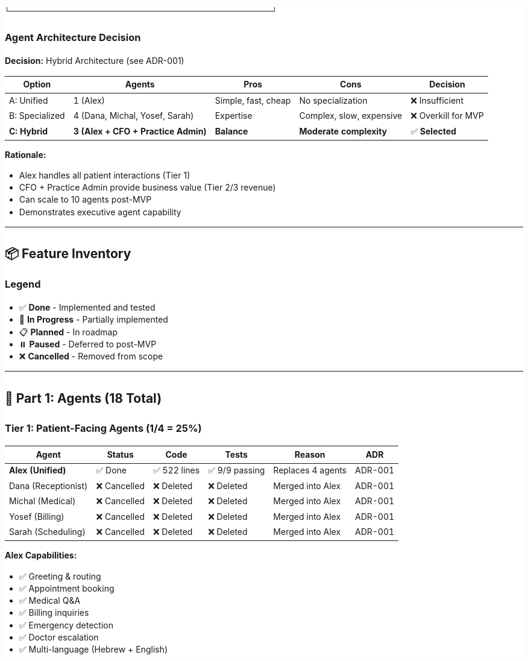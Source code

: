```
└─────────────────────────────────────────────────────────────┘
```

### Agent Architecture Decision

**Decision:** Hybrid Architecture (see ADR-001)

| Option | Agents | Pros | Cons | Decision |
|--------|--------|------|------|----------|
| A: Unified | 1 (Alex) | Simple, fast, cheap | No specialization | ❌ Insufficient |
| B: Specialized | 4 (Dana, Michal, Yosef, Sarah) | Expertise | Complex, slow, expensive | ❌ Overkill for MVP |
| **C: Hybrid** | **3 (Alex + CFO + Practice Admin)** | **Balance** | **Moderate complexity** | ✅ **Selected** |

**Rationale:**
- Alex handles all patient interactions (Tier 1)
- CFO + Practice Admin provide business value (Tier 2/3 revenue)
- Can scale to 10 agents post-MVP
- Demonstrates executive agent capability

---

## 📦 Feature Inventory

### Legend
- ✅ **Done** - Implemented and tested
- 🚧 **In Progress** - Partially implemented
- 📋 **Planned** - In roadmap
- ⏸️ **Paused** - Deferred to post-MVP
- ❌ **Cancelled** - Removed from scope

---

## 🤖 Part 1: Agents (18 Total)

### Tier 1: Patient-Facing Agents (1/4 = 25%)

| Agent | Status | Code | Tests | Reason | ADR |
|-------|--------|------|-------|--------|-----|
| **Alex (Unified)** | ✅ Done | ✅ 522 lines | ✅ 9/9 passing | Replaces 4 agents | ADR-001 |
| Dana (Receptionist) | ❌ Cancelled | ❌ Deleted | ❌ Deleted | Merged into Alex | ADR-001 |
| Michal (Medical) | ❌ Cancelled | ❌ Deleted | ❌ Deleted | Merged into Alex | ADR-001 |
| Yosef (Billing) | ❌ Cancelled | ❌ Deleted | ❌ Deleted | Merged into Alex | ADR-001 |
| Sarah (Scheduling) | ❌ Cancelled | ❌ Deleted | ❌ Deleted | Merged into Alex | ADR-001 |

**Alex Capabilities:**
- ✅ Greeting & routing
- ✅ Appointment booking
- ✅ Medical Q&A
- ✅ Billing inquiries
- ✅ Emergency detection
- ✅ Doctor escalation
- ✅ Multi-language (Hebrew + English)
